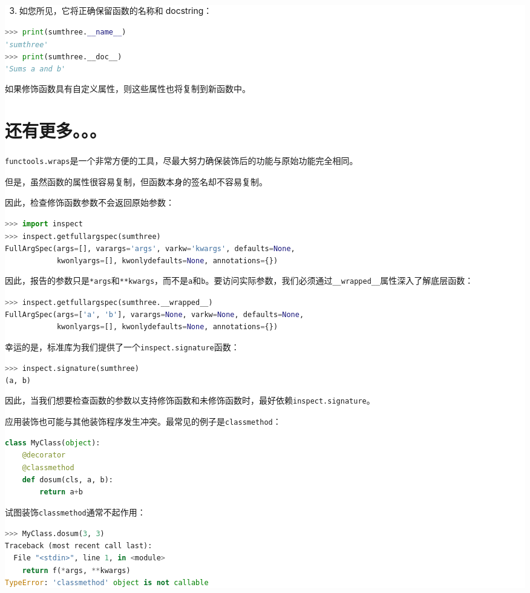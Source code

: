 3.  如您所见，它将正确保留函数的名称和 docstring：

```py
>>> print(sumthree.__name__)
'sumthree'
>>> print(sumthree.__doc__)
'Sums a and b'
```

如果修饰函数具有自定义属性，则这些属性也将复制到新函数中。

# 还有更多。。。

`functools.wraps`是一个非常方便的工具，尽最大努力确保装饰后的功能与原始功能完全相同。

但是，虽然函数的属性很容易复制，但函数本身的签名却不容易复制。

因此，检查修饰函数参数不会返回原始参数：

```py
>>> import inspect
>>> inspect.getfullargspec(sumthree)
FullArgSpec(args=[], varargs='args', varkw='kwargs', defaults=None, 
            kwonlyargs=[], kwonlydefaults=None, annotations={})
```

因此，报告的参数只是`*args`和`**kwargs`，而不是`a`和`b`。要访问实际参数，我们必须通过`__wrapped__`属性深入了解底层函数：

```py
>>> inspect.getfullargspec(sumthree.__wrapped__)
FullArgSpec(args=['a', 'b'], varargs=None, varkw=None, defaults=None, 
            kwonlyargs=[], kwonlydefaults=None, annotations={})
```

幸运的是，标准库为我们提供了一个`inspect.signature`函数：

```py
>>> inspect.signature(sumthree)
(a, b)
```

因此，当我们想要检查函数的参数以支持修饰函数和未修饰函数时，最好依赖`inspect.signature`。

应用装饰也可能与其他装饰程序发生冲突。最常见的例子是`classmethod`：

```py
class MyClass(object):
    @decorator
    @classmethod
    def dosum(cls, a, b):
        return a+b
```

试图装饰`classmethod`通常不起作用：

```py
>>> MyClass.dosum(3, 3)
Traceback (most recent call last):
  File "<stdin>", line 1, in <module>
    return f(*args, **kwargs)
TypeError: 'classmethod' object is not callable
```
